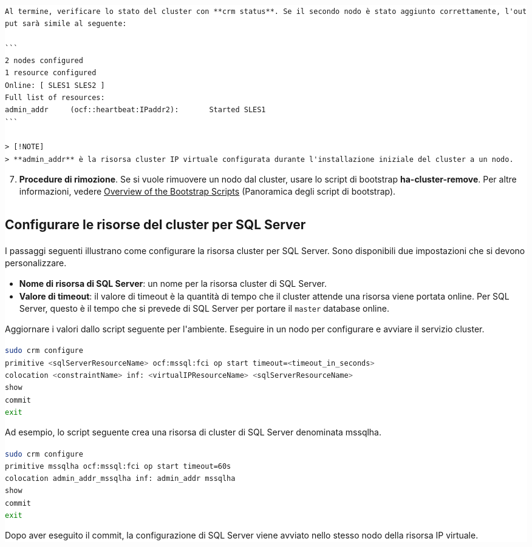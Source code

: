     Al termine, verificare lo stato del cluster con **crm status**. Se il secondo nodo è stato aggiunto correttamente, l'output sarà simile al seguente:
        
    ```
    2 nodes configured
    1 resource configured
    Online: [ SLES1 SLES2 ]
    Full list of resources:
    admin_addr     (ocf::heartbeat:IPaddr2):       Started SLES1
    ```

    > [!NOTE]
    > **admin_addr** è la risorsa cluster IP virtuale configurata durante l'installazione iniziale del cluster a un nodo.

7.  **Procedure di rimozione**. Se si vuole rimuovere un nodo dal cluster, usare lo script di bootstrap **ha-cluster-remove**. Per altre informazioni, vedere [Overview of the Bootstrap Scripts](https://www.suse.com/documentation/sle-ha-12/singlehtml/install-quick/install-quick.html#sec.ha.inst.quick.bootstrap) (Panoramica degli script di bootstrap).  

## <a name="configure-the-cluster-resources-for-sql-server"></a>Configurare le risorse del cluster per SQL Server

I passaggi seguenti illustrano come configurare la risorsa cluster per SQL Server. Sono disponibili due impostazioni che si devono personalizzare.

- **Nome di risorsa di SQL Server**: un nome per la risorsa cluster di SQL Server. 
- **Valore di timeout**: il valore di timeout è la quantità di tempo che il cluster attende una risorsa viene portata online. Per SQL Server, questo è il tempo che si prevede di SQL Server per portare il `master` database online. 

Aggiornare i valori dallo script seguente per l'ambiente. Eseguire in un nodo per configurare e avviare il servizio cluster.

```bash
sudo crm configure
primitive <sqlServerResourceName> ocf:mssql:fci op start timeout=<timeout_in_seconds>
colocation <constraintName> inf: <virtualIPResourceName> <sqlServerResourceName>
show
commit
exit
```

Ad esempio, lo script seguente crea una risorsa di cluster di SQL Server denominata mssqlha. 

```bash
sudo crm configure
primitive mssqlha ocf:mssql:fci op start timeout=60s
colocation admin_addr_mssqlha inf: admin_addr mssqlha
show
commit
exit
```

Dopo aver eseguito il commit, la configurazione di SQL Server viene avviato nello stesso nodo della risorsa IP virtuale. 
